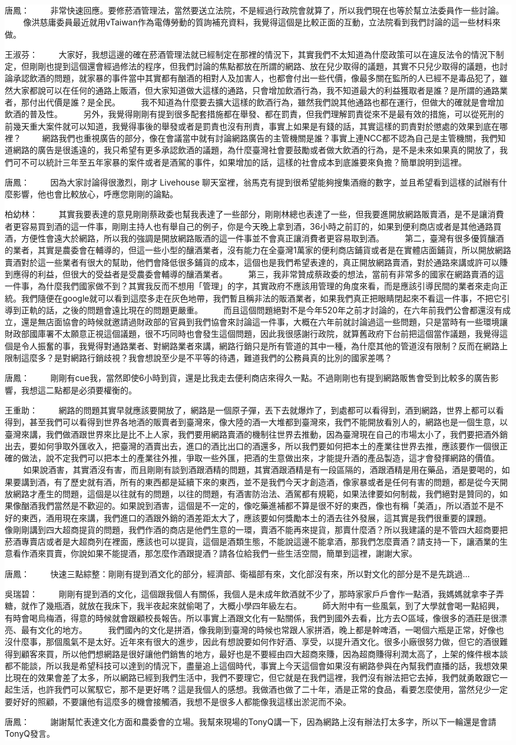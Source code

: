 唐鳳：
        非常快速回應。要修菸酒管理法，當然要送立法院，不是經過行政院會就算了，所以我們現在也等於幫立法委員作一些討論。
        像洪慈庸委員最近就用vTaiwan作為電傳勞動的質詢補充資料，我覺得這個是比較正面的互動，立法院看到我們討論的這一些材料來做。

王淑芬：
        大家好，我想這邊的確在菸酒管理法就已經制定在那裡的情況下，其實我們不太知道為什麼政策可以在違反法令的情況下制定，但剛剛也提到這個還會經過修法的程序，但我們討論的焦點都放在所謂的網路、放在兒少取得的議題，其實不只兒少取得的議題，也討論承認飲酒的問題，就家暴的事件當中其實都有酗酒的相對人及加害人，也都會付出一些代價，像最多關在監所的人已經不是毒品犯了，雖然大家都說可以在任何的通路上販酒，但大家知道做大這樣的通路，只會增加飲酒行為，我不知道最大的利益獲取者是誰？是所謂的通路業者，那付出代價是誰？是全民。
        我不知道為什麼要去擴大這樣的飲酒行為，雖然我們說其他通路也都在運行，但做大的確就是會增加飲酒的普及性。
        另外，我覺得剛剛有提到很多配套措施都在舉發、都在罰責，但我們理解罰責從來不是最有效的措施，可以從死刑的前幾天重大案件就可以知道，我覺得事後的舉發或者是罰責也沒有刑責，事實上如果是有錢的話，其實這樣的罰責對於懲處的效果到底在哪裡？
        網路我們也重視廣告的部分，像在會議當中就有討論網路廣告的主管機關是誰？事實上連NCC都不認為自己是主管機關，我們知道網路的廣告是很遙遠的，我只希望有更多承認飲酒的議題，為什麼臺灣社會要鼓勵或者做大飲酒的行為，是不是未來如果真的開放了，我們可不可以統計三年至五年家暴的案件或者是酒駕的事件，如果增加的話，這樣的社會成本到底誰要來負擔？簡單說明到這裡。

唐鳳：
        因為大家討論得很激烈，剛才 Livehouse 聊天室裡，翁馬克有提到很希望能夠搜集酒癮的數字，並且希望看到這樣的試辦有什麼影響，他也會比較放心，呼應您剛剛的論點。

柏幼林：
        其實我要表達的意見剛剛蔡政委也幫我表達了一些部分，剛剛林總也表達了一些，但我要進開放網路販賣酒，是不是讓消費者更容易買到酒的這一件事，剛剛主持人也有舉自己的例子，你是今天晚上拿到酒，36小時之前訂的，如果到便利商店或者是其他通路買酒，方便性會遠大於網路，所以我的強調是開放網路販酒的這一件事並不會真正讓消費者更容易取到酒。
        第二，臺灣有很多優質釀酒的業者，其實是農委會在輔導的，但這一些小型的釀酒業者，沒有能力在全臺灣1萬家的便利商店鋪貨或者是在實體店面鋪貨，所以開放網路賣酒對於這一些業者有很大的幫助，他們會降低很多鋪貨的成本，這個也是我們希望表達的，真正開放網路賣酒，對於通路來講或許可以賺到應得的利益，但很大的受益者是受農委會輔導的釀酒業者。
        第三，我非常贊成蔡政委的想法，當前有非常多的國家在網路賣酒的這一件事，為什麼我們國家做不到？其實我反而不想用「管理」的字，其實政府不應該用管理的角度來看，而是應該引導民間的業者來走向正統。我們隨便在google就可以看到這麼多走在灰色地帶，我們暫且稱非法的販酒業者，如果我們真正把眼睛閉起來不看這一件事，不把它引導到正軌的話，之後的問題會遠比現在的問題更嚴重。
        而且這個問題絕對不是今年520年之前才討論的，在六年前我們公會都還沒有成立，還是無店面協會的時候就邀請過財政部的官員到我們協會來討論這一件事，大概在六年前就討論過這一些問題，只是當時有一些環境讓財政部國庫署不太願意正視這個議題，很不巧同時也會發生這個問題，因此我很感謝行政院，就算舊政府下台前把這個當作議題，我覺得這個是令人振奮的事，我覺得對通路業者、對網路業者來講，網路行銷只是所有管道的其中一種，為什麼其他的管道沒有限制？反而在網路上限制這麼多？是對網路行銷歧視？我會想說至少是不平等的待遇，難道我們的公務員真的比別的國家差嗎？

唐鳳：
        剛剛有cue我，當然即使6小時到貨，還是比我走去便利商店來得久一點。不過剛剛也有提到網路販售會受到比較多的廣告影響，我想這二點都是必須要權衡的。

王重助：
        網路的問題其實早就應該要開放了，網路是一個原子彈，丟下去就爆炸了，到處都可以看得到，酒到網路，世界上都可以看得到，甚至我們可以看得到世界各地酒的販賣者到臺灣來，像大陸的酒一大堆都到臺灣來，我們不能開放看別人的，網路也是一個生意，以臺灣來講，我們做酒跟世界來比是比不上人家，我們要用網路賣酒的機制往世界去推動，因為臺灣現在自己的市場太小了，我們要把酒外銷出去，要如何爭取外匯收入，把臺灣的酒賣出去，進口的酒比出口的酒還多，所以我們要如何把本土的產業往世界去推，應該要作一個很正確的做法，說不定我們可以把本土的產業往外推，爭取一些外匯，把酒的生意做出來，才能提升酒的產品製造，這才會發揮網路的價值。
        如果說酒害，其實酒沒有害，而且剛剛有談到酒跟酒精的問題，其實酒跟酒精是有一段區隔的，酒跟酒精是用在藥品，酒是要喝的，如果要講到酒，有了歷史就有酒，所有的東西都是延續下來的東西，並不是我們今天才創造酒，像家暴或者是任何有害的問題，都是從今天開放網路才產生的問題，這個是以往就有的問題，以往的問題，有酒害防治法、酒駕都有規範，如果法律要如何制裁，我們絕對是贊同的，如果像酗酒我們當然是不歡迎的。如果說到酒害，這個是不一定的，像吃藥進補都不算是很不好的東西，像也有稱「美酒」，所以酒並不是不好的東西，酒用現在來講，我們進口的酒跟外銷的酒差距太大了，應該要如何獎勵本土的酒去往外發展，這其實是我們很重要的課題。
        像剛剛講到四大超商提貨的問題，我們作酒的商店是他們生意的一環，賣酒不能再來提貨，那賣什麼酒？所以我建議的是不管四大超商要把菸酒專賣店或者是大超商列在裡面，應該也可以提貨，這個是酒類生態，不能說這邊不能拿酒，那我們怎麼賣酒？請支持一下，讓酒業的生意看作酒來買賣，你說如果不能提酒，那怎麼作酒跟提酒？請各位給我們一些生活空間，簡單到這裡，謝謝大家。

唐鳳：
        快速三點綜整：剛剛有提到酒文化的部分，經濟部、衛福部有來，文化部沒有來，所以對文化的部分是不是先跳過...

吳瑞碧：
        剛剛有提到酒的文化，這個跟我個人有關係，我個人是未成年飲酒就不少了，那時家家戶戶會作一點酒，我媽媽就拿李子弄糖，就作了幾瓶酒，就放在我床下，我半夜起來就偷喝了，大概小學四年級左右。
        師大附中有一些風氣，到了大學就會喝一點紹興，有時會喝烏梅酒，得意的時候就會跟顧校長報告。所以事實上酒跟文化有一點關係，我們到國外去看，比方去○區域，像很多的酒莊是很漂亮、最有文化的地方。
        我們國內的文化是拼酒，像我剛到臺灣的時候也常跟人家拼酒，晚上都是幹啤酒，一喝個六瓶是正常，好像也沒什麼事，那個風氣不是太好。近年來有很大的進步，因此有想說要如何作好酒、享受，以提升酒文化。很多小廠很努力做，但它的酒很難得到顧客來買，所以他們想網路是很好讓他們銷售的地方，最好也是不要經由四大超商來賺，因為超商賺得利潤太高了，上架的條件根本談都不能談，所以我是希望科技可以達到的情況下，盡量追上這個時代，事實上今天這個會如果沒有網路參與在內幫我們直播的話，我想效果比現在的效果會差了太多，所以網路已經到我們生活中，我們不要理它，但它就是在我們這裡，我們沒有辦法把它去掉，我們就勇敢跟它一起生活，也許我們可以駕馭它，那不是更好嗎？這是我個人的感想。我做酒也做了二十年，酒是正常的食品，看要怎麼使用，當然兒少一定要好好的照顧，不要讓他有這麼多的機會接觸酒，我想不是很多人都能像我這樣出淤泥而不染。

唐鳳：
        謝謝幫忙表達文化方面和農委會的立場。我幫來現場的TonyQ講一下，因為網路上沒有辦法打太多字，所以下一輪還是會請TonyQ發言。
